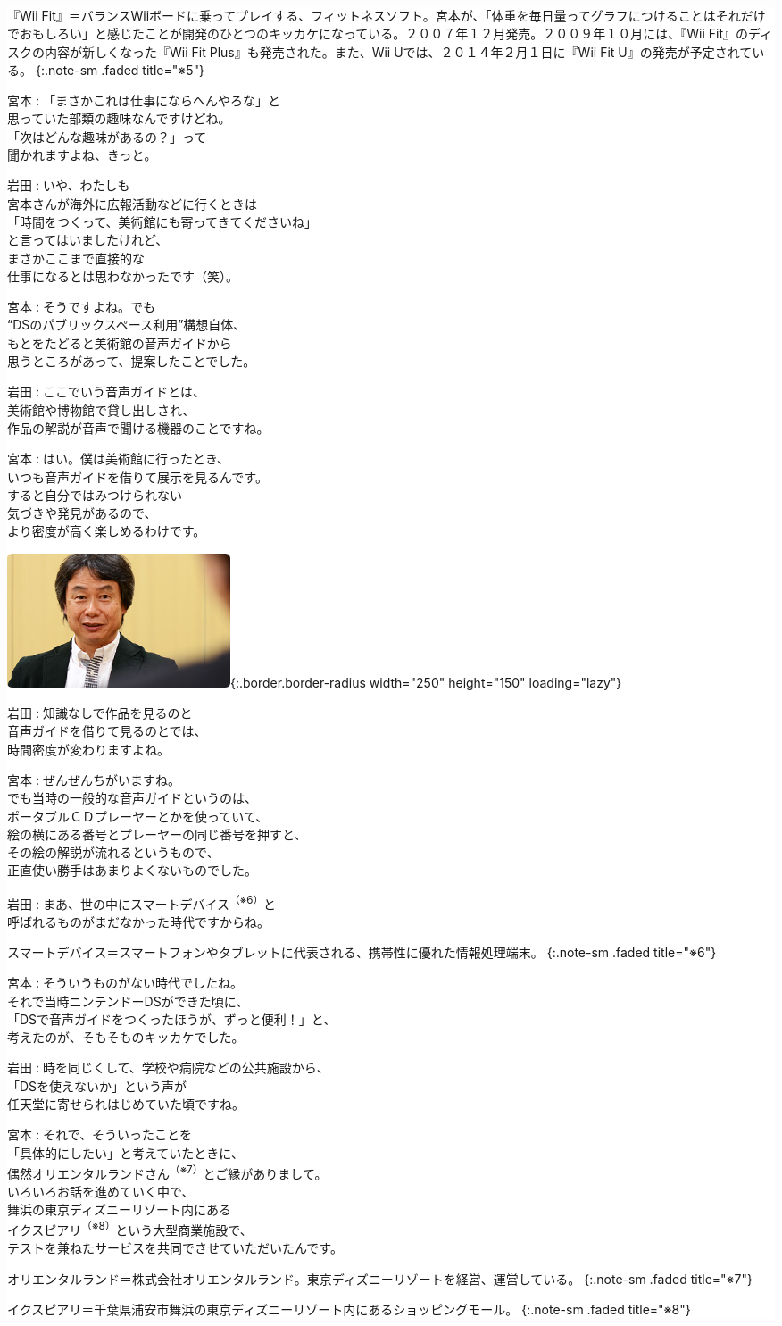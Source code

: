 『Wii Fit』＝バランスWiiボードに乗ってプレイする、フィットネスソフト。宮本が、「体重を毎日量ってグラフにつけることはそれだけでおもしろい」と感じたことが開発のひとつのキッカケになっている。２００７年１２月発売。２００９年１０月には、『Wii Fit』のディスクの内容が新しくなった『Wii Fit Plus』も発売された。また、Wii Uでは、２０１４年２月１日に『Wii Fit U』の発売が予定されている。
{:.note-sm .faded title="※5"}

宮本
: 「まさかこれは仕事にならへんやろな」と<br>思っていた部類の趣味なんですけどね。<br>「次はどんな趣味があるの？」って<br>聞かれますよね、きっと。

岩田
: いや、わたしも<br>宮本さんが海外に広報活動などに行くときは<br>「時間をつくって、美術館にも寄ってきてくださいね」<br>と言ってはいましたけれど、<br>まさかここまで直接的な<br>仕事になるとは思わなかったです（笑）。

宮本
: そうですよね。でも<br>“DSのパブリックスペース利用”構想自体、<br>もとをたどると美術館の音声ガイドから<br>思うところがあって、提案したことでした。

岩田
: ここでいう音声ガイドとは、<br>美術館や博物館で貸し出しされ、<br>作品の解説が音声で聞ける機器のことですね。

宮本
: はい。僕は美術館に行ったとき、<br>いつも音声ガイドを借りて展示を見るんです。<br>すると自分ではみつけられない<br>気づきや発見があるので、<br>より密度が高く楽しめるわけです。

![](/others/interviews/jp/3ds/al8j/vol1/img/photo1.jpg){:.border.border-radius width="250" height="150"  loading="lazy"}

岩田
: 知識なしで作品を見るのと<br>音声ガイドを借りて見るのとでは、<br>時間密度が変わりますよね。

宮本
: ぜんぜんちがいますね。<br>でも当時の一般的な音声ガイドというのは、<br>ポータブルＣＤプレーヤーとかを使っていて、<br>絵の横にある番号とプレーヤーの同じ番号を押すと、<br>その絵の解説が流れるというもので、<br>正直使い勝手はあまりよくないものでした。

岩田
: まあ、世の中にスマートデバイス<sup>（※6）</sup>と<br>呼ばれるものがまだなかった時代ですからね。

スマートデバイス＝スマートフォンやタブレットに代表される、携帯性に優れた情報処理端末。
{:.note-sm .faded title="※6"}

宮本
: そういうものがない時代でしたね。<br>それで当時ニンテンドーDSができた頃に、<br>「DSで音声ガイドをつくったほうが、ずっと便利！」と、<br>考えたのが、そもそものキッカケでした。

岩田
: 時を同じくして、学校や病院などの公共施設から、<br>「DSを使えないか」という声が<br>任天堂に寄せられはじめていた頃ですね。

宮本
: それで、そういったことを<br>「具体的にしたい」と考えていたときに、<br>偶然オリエンタルランドさん<sup>（※7）</sup>とご縁がありまして。<br>いろいろお話を進めていく中で、<br>舞浜の東京ディズニーリゾート内にある<br>イクスピアリ<sup>（※8）</sup>という大型商業施設で、<br>テストを兼ねたサービスを共同でさせていただいたんです。

オリエンタルランド＝株式会社オリエンタルランド。東京ディズニーリゾートを経営、運営している。
{:.note-sm .faded title="※7"}

イクスピアリ＝千葉県浦安市舞浜の東京ディズニーリゾート内にあるショッピングモール。
{:.note-sm .faded title="※8"}
